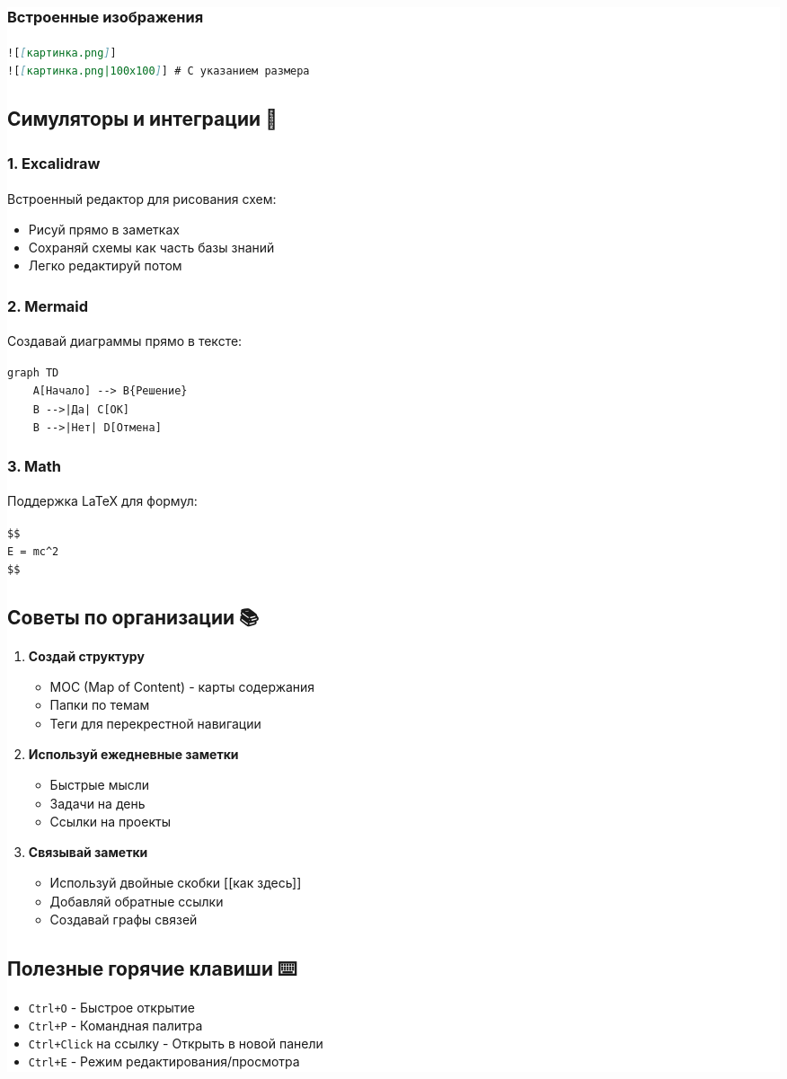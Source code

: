 ### Встроенные изображения
```markdown
![[картинка.png]]
![[картинка.png|100x100]] # С указанием размера
```

## Симуляторы и интеграции 🔗

### 1. Excalidraw
Встроенный редактор для рисования схем:
- Рисуй прямо в заметках
- Сохраняй схемы как часть базы знаний
- Легко редактируй потом

### 2. Mermaid
Создавай диаграммы прямо в тексте:
```mermaid
graph TD
    A[Начало] --> B{Решение}
    B -->|Да| C[OK]
    B -->|Нет| D[Отмена]
```

### 3. Math
Поддержка LaTeX для формул:
```markdown
$$
E = mc^2
$$
```

## Советы по организации 📚

1. **Создай структуру**
   - MOC (Map of Content) - карты содержания
   - Папки по темам
   - Теги для перекрестной навигации

2. **Используй ежедневные заметки**
   - Быстрые мысли
   - Задачи на день
   - Ссылки на проекты

3. **Связывай заметки**
   - Используй двойные скобки [[как здесь]]
   - Добавляй обратные ссылки
   - Создавай графы связей

## Полезные горячие клавиши ⌨️

- `Ctrl+O` - Быстрое открытие
- `Ctrl+P` - Командная палитра
- `Ctrl+Click` на ссылку - Открыть в новой панели
- `Ctrl+E` - Режим редактирования/просмотра
